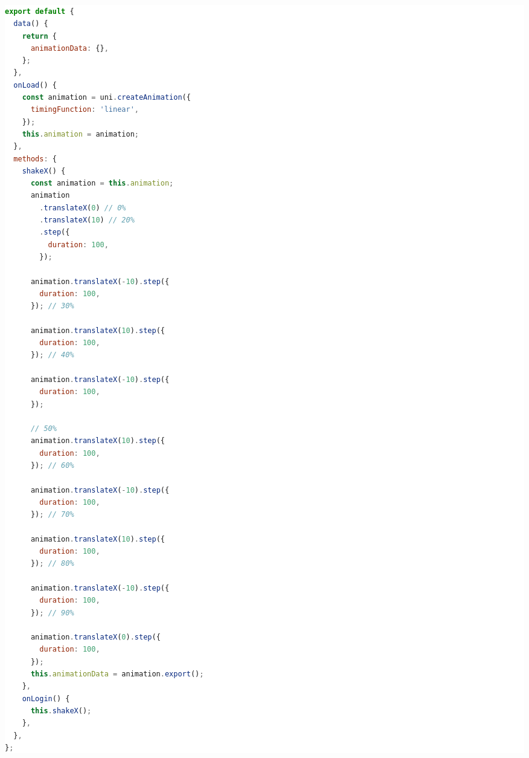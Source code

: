 ```js
export default {
  data() {
    return {
      animationData: {},
    };
  },
  onLoad() {
    const animation = uni.createAnimation({
      timingFunction: 'linear',
    });
    this.animation = animation;
  },
  methods: {
    shakeX() {
      const animation = this.animation;
      animation
        .translateX(0) // 0%
        .translateX(10) // 20%
        .step({
          duration: 100,
        });

      animation.translateX(-10).step({
        duration: 100,
      }); // 30%

      animation.translateX(10).step({
        duration: 100,
      }); // 40%

      animation.translateX(-10).step({
        duration: 100,
      });

      // 50%
      animation.translateX(10).step({
        duration: 100,
      }); // 60%

      animation.translateX(-10).step({
        duration: 100,
      }); // 70%

      animation.translateX(10).step({
        duration: 100,
      }); // 80%

      animation.translateX(-10).step({
        duration: 100,
      }); // 90%

      animation.translateX(0).step({
        duration: 100,
      });
      this.animationData = animation.export();
    },
    onLogin() {
      this.shakeX();
    },
  },
};
```
